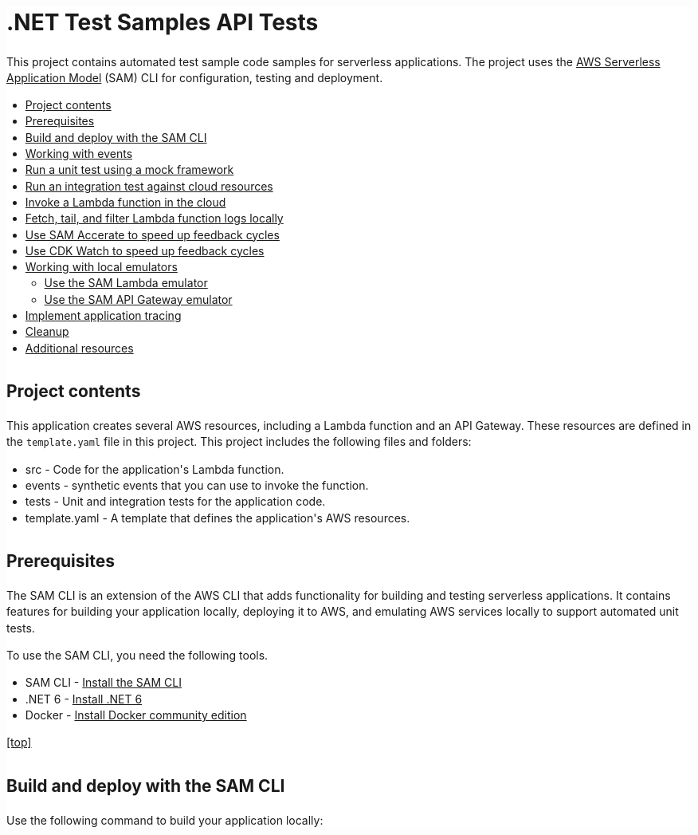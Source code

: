 # .NET Test Samples API Tests

This project contains automated test sample code samples for serverless applications. The project uses the [AWS Serverless Application Model](https://docs.aws.amazon.com/serverless-application-model/latest/developerguide/what-is-sam.html) (SAM) CLI for configuration, testing and deployment. 

- [Project contents](#project-contents)
- [Prerequisites](#prerequisites)
- [Build and deploy with the SAM CLI](#build-and-deploy-with-the-sam-cli)
- [Working with events](#working-with-events)
- [Run a unit test using a mock framework](#run-a-unit-test-using-a-mock-framework)
- [Run an integration test against cloud resources](#run-integration-tests-against-cloud-resources)
- [Invoke a Lambda function in the cloud](#invoke-a-lambda-function-in-the-cloud)
- [Fetch, tail, and filter Lambda function logs locally](#fetch-tail-and-filter-lambda-function-logs-locally)
- [Use SAM Accerate to speed up feedback cycles](#use-sam-accerate-to-speed-up-feedback-cycles)
- [Use CDK Watch to speed up feedback cycles](#use-cdk-watch-to-speed-up-feedback-cycles)
- [Working with local emulators](#working-with-local-emulators)
  - [Use the SAM Lambda emulator](#use-the-sam-lambda-emulator)
  - [Use the SAM API Gateway emulator](#use-the-sam-api-gateway-emulator)
- [Implement application tracing](#implement-application-tracing)
- [Cleanup](#cleanup)
- [Additional resources](#additional-resources)

## Project contents
This application creates several AWS resources, including a Lambda function and an API Gateway. These resources are defined in the `template.yaml` file in this project. This project includes the following files and folders:

- src - Code for the application's Lambda function.
- events - synthetic events that you can use to invoke the function.
- tests - Unit and integration tests for the application code. 
- template.yaml - A template that defines the application's AWS resources.

## Prerequisites
The SAM CLI is an extension of the AWS CLI that adds functionality for building and testing serverless applications. It contains features for building your application locally, deploying it to AWS, and emulating AWS services locally to support automated unit tests.  

To use the SAM CLI, you need the following tools.

* SAM CLI - [Install the SAM CLI](https://docs.aws.amazon.com/serverless-application-model/latest/developerguide/serverless-sam-cli-install.html)
* .NET 6 - [Install .NET 6](https://dotnet.microsoft.com/en-us/download/dotnet/6.0)
* Docker - [Install Docker community edition](https://hub.docker.com/search/?type=edition&offering=community)

[[top]](#dotnet-test-samples)

## Build and deploy with the SAM CLI
Use the following command to build your application locally: 
